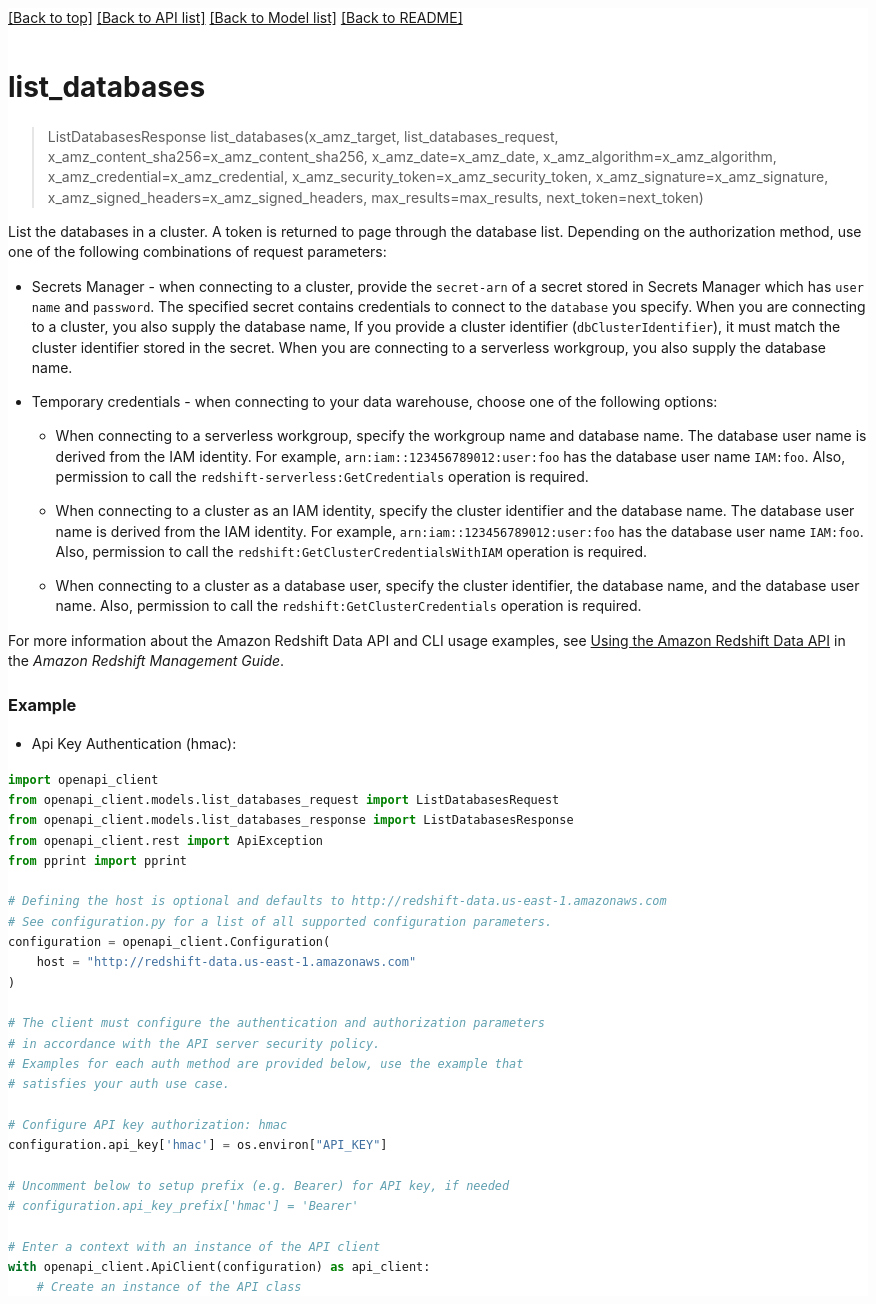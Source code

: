 [[Back to top]](#) [[Back to API list]](../README.md#documentation-for-api-endpoints) [[Back to Model list]](../README.md#documentation-for-models) [[Back to README]](../README.md)

# **list_databases**
> ListDatabasesResponse list_databases(x_amz_target, list_databases_request, x_amz_content_sha256=x_amz_content_sha256, x_amz_date=x_amz_date, x_amz_algorithm=x_amz_algorithm, x_amz_credential=x_amz_credential, x_amz_security_token=x_amz_security_token, x_amz_signature=x_amz_signature, x_amz_signed_headers=x_amz_signed_headers, max_results=max_results, next_token=next_token)



<p>List the databases in a cluster. A token is returned to page through the database list. Depending on the authorization method, use one of the following combinations of request parameters: </p> <ul> <li> <p>Secrets Manager - when connecting to a cluster, provide the <code>secret-arn</code> of a secret stored in Secrets Manager which has <code>username</code> and <code>password</code>. The specified secret contains credentials to connect to the <code>database</code> you specify. When you are connecting to a cluster, you also supply the database name, If you provide a cluster identifier (<code>dbClusterIdentifier</code>), it must match the cluster identifier stored in the secret. When you are connecting to a serverless workgroup, you also supply the database name.</p> </li> <li> <p>Temporary credentials - when connecting to your data warehouse, choose one of the following options:</p> <ul> <li> <p>When connecting to a serverless workgroup, specify the workgroup name and database name. The database user name is derived from the IAM identity. For example, <code>arn:iam::123456789012:user:foo</code> has the database user name <code>IAM:foo</code>. Also, permission to call the <code>redshift-serverless:GetCredentials</code> operation is required.</p> </li> <li> <p>When connecting to a cluster as an IAM identity, specify the cluster identifier and the database name. The database user name is derived from the IAM identity. For example, <code>arn:iam::123456789012:user:foo</code> has the database user name <code>IAM:foo</code>. Also, permission to call the <code>redshift:GetClusterCredentialsWithIAM</code> operation is required.</p> </li> <li> <p>When connecting to a cluster as a database user, specify the cluster identifier, the database name, and the database user name. Also, permission to call the <code>redshift:GetClusterCredentials</code> operation is required.</p> </li> </ul> </li> </ul> <p>For more information about the Amazon Redshift Data API and CLI usage examples, see <a href=\"https://docs.aws.amazon.com/redshift/latest/mgmt/data-api.html\">Using the Amazon Redshift Data API</a> in the <i>Amazon Redshift Management Guide</i>. </p>

### Example

* Api Key Authentication (hmac):

```python
import openapi_client
from openapi_client.models.list_databases_request import ListDatabasesRequest
from openapi_client.models.list_databases_response import ListDatabasesResponse
from openapi_client.rest import ApiException
from pprint import pprint

# Defining the host is optional and defaults to http://redshift-data.us-east-1.amazonaws.com
# See configuration.py for a list of all supported configuration parameters.
configuration = openapi_client.Configuration(
    host = "http://redshift-data.us-east-1.amazonaws.com"
)

# The client must configure the authentication and authorization parameters
# in accordance with the API server security policy.
# Examples for each auth method are provided below, use the example that
# satisfies your auth use case.

# Configure API key authorization: hmac
configuration.api_key['hmac'] = os.environ["API_KEY"]

# Uncomment below to setup prefix (e.g. Bearer) for API key, if needed
# configuration.api_key_prefix['hmac'] = 'Bearer'

# Enter a context with an instance of the API client
with openapi_client.ApiClient(configuration) as api_client:
    # Create an instance of the API class
```